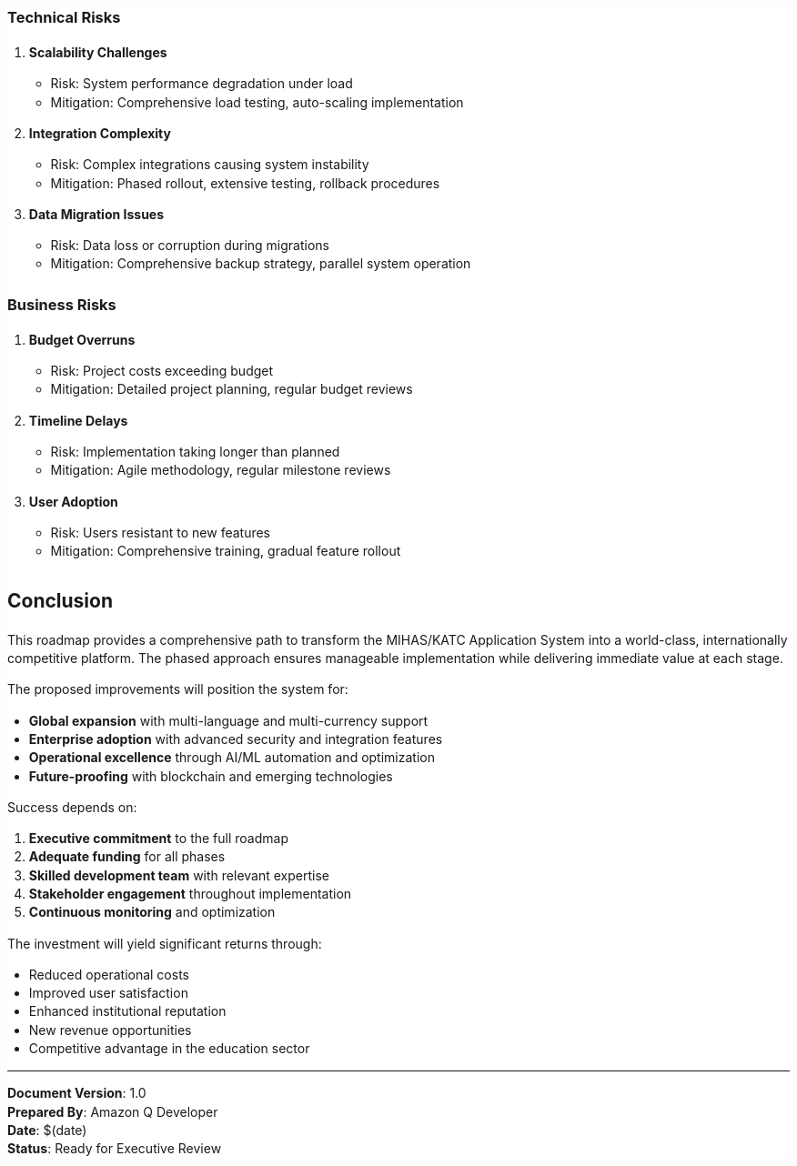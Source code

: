 ### Technical Risks
1. **Scalability Challenges**
   - Risk: System performance degradation under load
   - Mitigation: Comprehensive load testing, auto-scaling implementation

2. **Integration Complexity**
   - Risk: Complex integrations causing system instability
   - Mitigation: Phased rollout, extensive testing, rollback procedures

3. **Data Migration Issues**
   - Risk: Data loss or corruption during migrations
   - Mitigation: Comprehensive backup strategy, parallel system operation

### Business Risks
1. **Budget Overruns**
   - Risk: Project costs exceeding budget
   - Mitigation: Detailed project planning, regular budget reviews

2. **Timeline Delays**
   - Risk: Implementation taking longer than planned
   - Mitigation: Agile methodology, regular milestone reviews

3. **User Adoption**
   - Risk: Users resistant to new features
   - Mitigation: Comprehensive training, gradual feature rollout

## Conclusion

This roadmap provides a comprehensive path to transform the MIHAS/KATC Application System into a world-class, internationally competitive platform. The phased approach ensures manageable implementation while delivering immediate value at each stage.

The proposed improvements will position the system for:
- **Global expansion** with multi-language and multi-currency support
- **Enterprise adoption** with advanced security and integration features
- **Operational excellence** through AI/ML automation and optimization
- **Future-proofing** with blockchain and emerging technologies

Success depends on:
1. **Executive commitment** to the full roadmap
2. **Adequate funding** for all phases
3. **Skilled development team** with relevant expertise
4. **Stakeholder engagement** throughout implementation
5. **Continuous monitoring** and optimization

The investment will yield significant returns through:
- Reduced operational costs
- Improved user satisfaction
- Enhanced institutional reputation
- New revenue opportunities
- Competitive advantage in the education sector

---

**Document Version**: 1.0  
**Prepared By**: Amazon Q Developer  
**Date**: $(date)  
**Status**: Ready for Executive Review